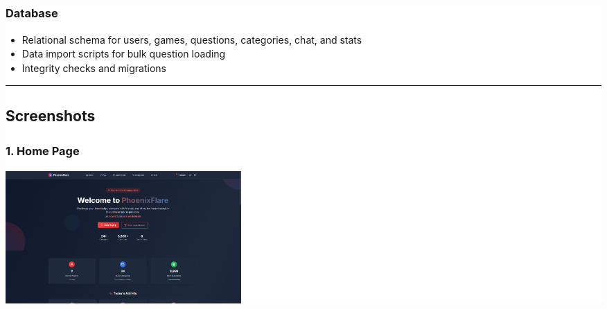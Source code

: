 ### Database
- Relational schema for users, games, questions, categories, chat, and stats
- Data import scripts for bulk question loading
- Integrity checks and migrations

---
## Screenshots

### 1. Home Page
<div align="center" style="display: flex; gap: 16px;">
  <img src="docs/screenshots/mainpage1.png" alt="Home Page - Welcome" width="340" style="vertical-align: top;"/>
  <div style="display: flex; flex-direction: column; gap: 8px;">